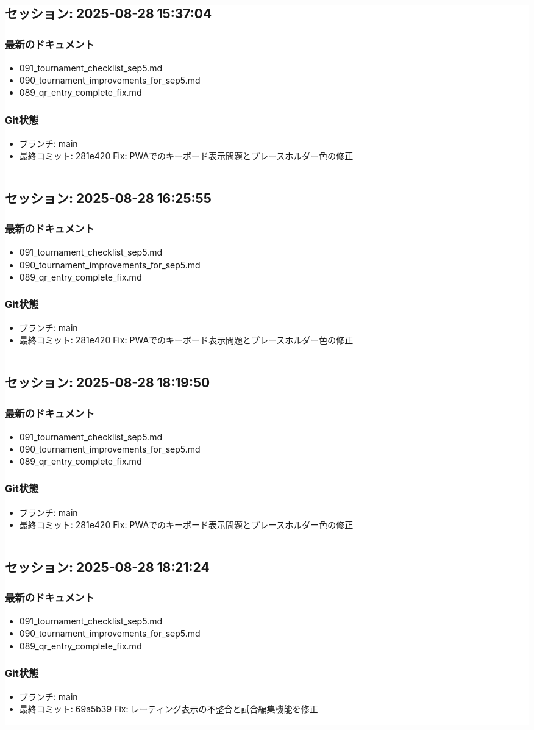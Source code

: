 
## セッション: 2025-08-28 15:37:04

### 最新のドキュメント
- 091_tournament_checklist_sep5.md
- 090_tournament_improvements_for_sep5.md
- 089_qr_entry_complete_fix.md

### Git状態
- ブランチ: main
- 最終コミット: 281e420 Fix: PWAでのキーボード表示問題とプレースホルダー色の修正

---

## セッション: 2025-08-28 16:25:55

### 最新のドキュメント
- 091_tournament_checklist_sep5.md
- 090_tournament_improvements_for_sep5.md
- 089_qr_entry_complete_fix.md

### Git状態
- ブランチ: main
- 最終コミット: 281e420 Fix: PWAでのキーボード表示問題とプレースホルダー色の修正

---

## セッション: 2025-08-28 18:19:50

### 最新のドキュメント
- 091_tournament_checklist_sep5.md
- 090_tournament_improvements_for_sep5.md
- 089_qr_entry_complete_fix.md

### Git状態
- ブランチ: main
- 最終コミット: 281e420 Fix: PWAでのキーボード表示問題とプレースホルダー色の修正

---

## セッション: 2025-08-28 18:21:24

### 最新のドキュメント
- 091_tournament_checklist_sep5.md
- 090_tournament_improvements_for_sep5.md
- 089_qr_entry_complete_fix.md

### Git状態
- ブランチ: main
- 最終コミット: 69a5b39 Fix: レーティング表示の不整合と試合編集機能を修正

---